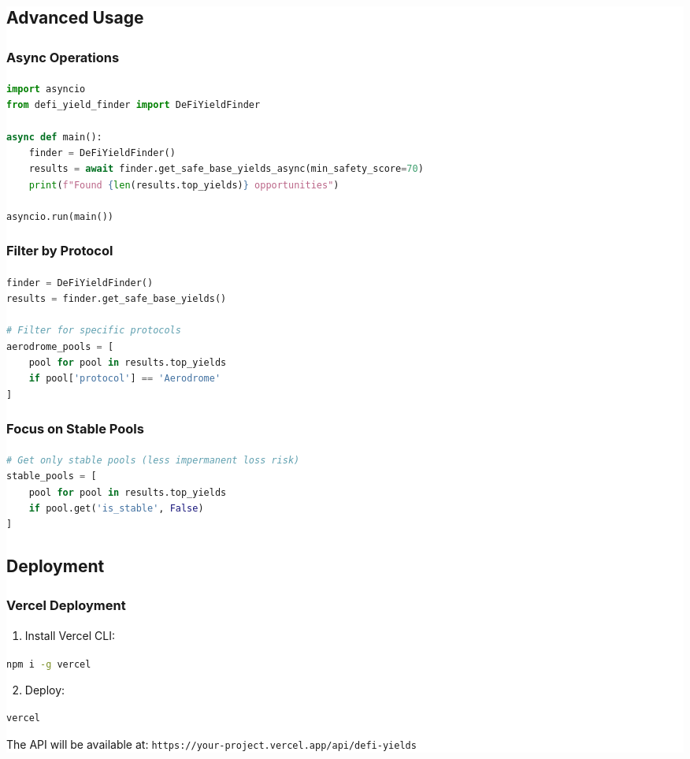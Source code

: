 ## Advanced Usage

### Async Operations
```python
import asyncio
from defi_yield_finder import DeFiYieldFinder

async def main():
    finder = DeFiYieldFinder()
    results = await finder.get_safe_base_yields_async(min_safety_score=70)
    print(f"Found {len(results.top_yields)} opportunities")

asyncio.run(main())
```

### Filter by Protocol
```python
finder = DeFiYieldFinder()
results = finder.get_safe_base_yields()

# Filter for specific protocols
aerodrome_pools = [
    pool for pool in results.top_yields
    if pool['protocol'] == 'Aerodrome'
]
```

### Focus on Stable Pools
```python
# Get only stable pools (less impermanent loss risk)
stable_pools = [
    pool for pool in results.top_yields
    if pool.get('is_stable', False)
]
```

## Deployment

### Vercel Deployment

1. Install Vercel CLI:
```bash
npm i -g vercel
```

2. Deploy:
```bash
vercel
```

The API will be available at: `https://your-project.vercel.app/api/defi-yields`
